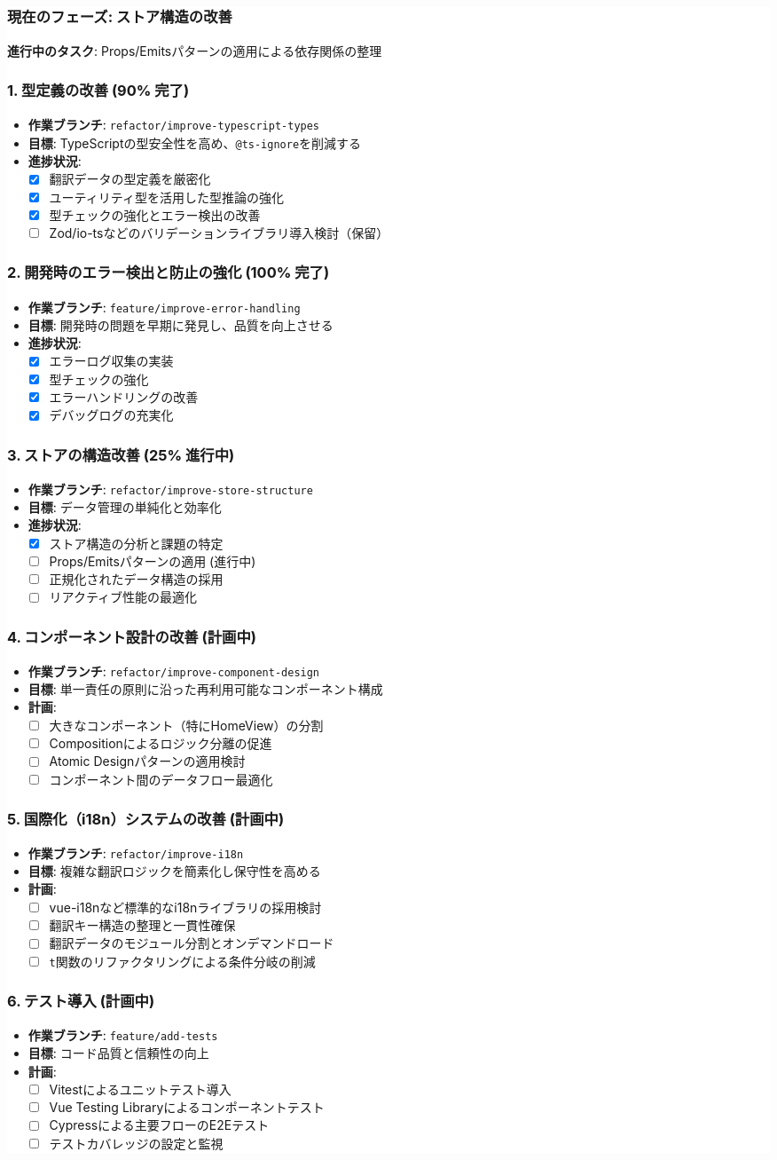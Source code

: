 ### 現在のフェーズ: ストア構造の改善
**進行中のタスク**: Props/Emitsパターンの適用による依存関係の整理

### 1. 型定義の改善 (90% 完了)
- **作業ブランチ**: `refactor/improve-typescript-types`
- **目標**: TypeScriptの型安全性を高め、`@ts-ignore`を削減する
- **進捗状況**:
  - [x] 翻訳データの型定義を厳密化
  - [x] ユーティリティ型を活用した型推論の強化
  - [x] 型チェックの強化とエラー検出の改善
  - [ ] Zod/io-tsなどのバリデーションライブラリ導入検討（保留）

### 2. 開発時のエラー検出と防止の強化 (100% 完了)
- **作業ブランチ**: `feature/improve-error-handling`
- **目標**: 開発時の問題を早期に発見し、品質を向上させる
- **進捗状況**:
  - [x] エラーログ収集の実装
  - [x] 型チェックの強化
  - [x] エラーハンドリングの改善
  - [x] デバッグログの充実化

### 3. ストアの構造改善 (25% 進行中)
- **作業ブランチ**: `refactor/improve-store-structure`
- **目標**: データ管理の単純化と効率化
- **進捗状況**:
  - [x] ストア構造の分析と課題の特定
  - [ ] Props/Emitsパターンの適用 (進行中)
  - [ ] 正規化されたデータ構造の採用
  - [ ] リアクティブ性能の最適化

### 4. コンポーネント設計の改善 (計画中)
- **作業ブランチ**: `refactor/improve-component-design`
- **目標**: 単一責任の原則に沿った再利用可能なコンポーネント構成
- **計画**:
  - [ ] 大きなコンポーネント（特にHomeView）の分割
  - [ ] Compositionによるロジック分離の促進
  - [ ] Atomic Designパターンの適用検討
  - [ ] コンポーネント間のデータフロー最適化

### 5. 国際化（i18n）システムの改善 (計画中)
- **作業ブランチ**: `refactor/improve-i18n`
- **目標**: 複雑な翻訳ロジックを簡素化し保守性を高める
- **計画**:
  - [ ] vue-i18nなど標準的なi18nライブラリの採用検討
  - [ ] 翻訳キー構造の整理と一貫性確保
  - [ ] 翻訳データのモジュール分割とオンデマンドロード
  - [ ] `t`関数のリファクタリングによる条件分岐の削減

### 6. テスト導入 (計画中)
- **作業ブランチ**: `feature/add-tests`
- **目標**: コード品質と信頼性の向上
- **計画**:
  - [ ] Vitestによるユニットテスト導入
  - [ ] Vue Testing Libraryによるコンポーネントテスト
  - [ ] Cypressによる主要フローのE2Eテスト
  - [ ] テストカバレッジの設定と監視
